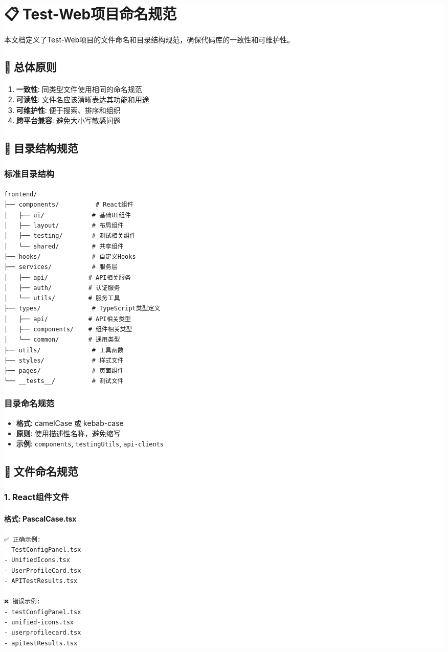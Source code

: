 # 📋 Test-Web项目命名规范

本文档定义了Test-Web项目的文件命名和目录结构规范，确保代码库的一致性和可维护性。

## 🎯 总体原则

1. **一致性**: 同类型文件使用相同的命名规范
2. **可读性**: 文件名应该清晰表达其功能和用途
3. **可维护性**: 便于搜索、排序和组织
4. **跨平台兼容**: 避免大小写敏感问题

## 📁 目录结构规范

### 标准目录结构
```
frontend/
├── components/          # React组件
│   ├── ui/             # 基础UI组件
│   ├── layout/         # 布局组件
│   ├── testing/        # 测试相关组件
│   └── shared/         # 共享组件
├── hooks/              # 自定义Hooks
├── services/           # 服务层
│   ├── api/           # API相关服务
│   ├── auth/          # 认证服务
│   └── utils/         # 服务工具
├── types/              # TypeScript类型定义
│   ├── api/           # API相关类型
│   ├── components/    # 组件相关类型
│   └── common/        # 通用类型
├── utils/              # 工具函数
├── styles/             # 样式文件
├── pages/              # 页面组件
└── __tests__/          # 测试文件
```

### 目录命名规范
- **格式**: camelCase 或 kebab-case
- **原则**: 使用描述性名称，避免缩写
- **示例**: `components`, `testingUtils`, `api-clients`

## 📄 文件命名规范

### 1. React组件文件

#### **格式**: PascalCase.tsx
```
✅ 正确示例:
- TestConfigPanel.tsx
- UnifiedIcons.tsx
- UserProfileCard.tsx
- APITestResults.tsx

❌ 错误示例:
- testConfigPanel.tsx
- unified-icons.tsx
- userprofilecard.tsx
- apiTestResults.tsx
```
